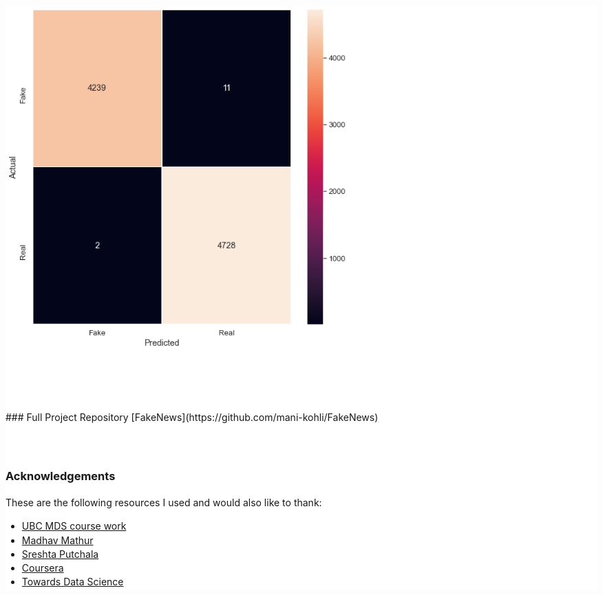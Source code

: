 <img src="/assets/images/fakenews/output_83_1.png" width="500" />  
<br />
<br />
<br />
<br />
<br />
### Full Project Repository
[FakeNews](https://github.com/mani-kohli/FakeNews)
<br />
<br />
<br />

### Acknowledgements
These are the following resources I used and would also like to thank:
- [UBC MDS course work](xhttps://masterdatascience.ubc.ca/)
- [Madhav Mathur](https://www.kaggle.com/madz2000)
- [Sreshta Putchala](https://www.kaggle.com/sreshta140)
- [Coursera](https://www.coursera.org/)
- [Towards Data Science](https://towardsdatascience.com/)
